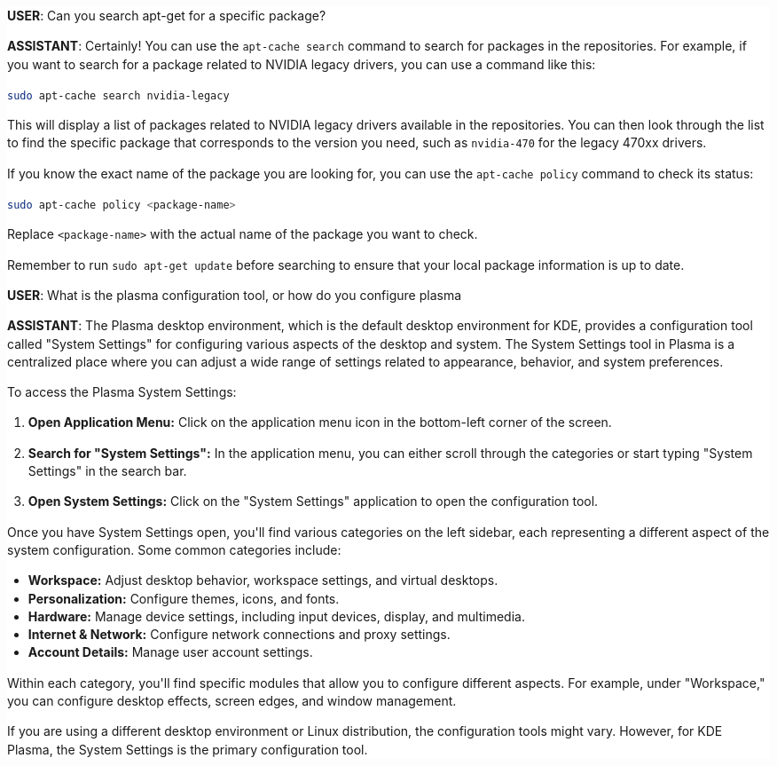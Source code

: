 **USER**: Can you search apt-get for a specific package?

**ASSISTANT**: Certainly! You can use the `apt-cache search` command to search for packages in the repositories. For example, if you want to search for a package related to NVIDIA legacy drivers, you can use a command like this:

```bash
sudo apt-cache search nvidia-legacy
```

This will display a list of packages related to NVIDIA legacy drivers available in the repositories. You can then look through the list to find the specific package that corresponds to the version you need, such as `nvidia-470` for the legacy 470xx drivers.

If you know the exact name of the package you are looking for, you can use the `apt-cache policy` command to check its status:

```bash
sudo apt-cache policy <package-name>
```

Replace `<package-name>` with the actual name of the package you want to check.

Remember to run `sudo apt-get update` before searching to ensure that your local package information is up to date.

**USER**: What is the plasma configuration tool, or how do you configure plasma

**ASSISTANT**: The Plasma desktop environment, which is the default desktop environment for KDE, provides a configuration tool called "System Settings" for configuring various aspects of the desktop and system. The System Settings tool in Plasma is a centralized place where you can adjust a wide range of settings related to appearance, behavior, and system preferences.

To access the Plasma System Settings:

1. **Open Application Menu:**
   Click on the application menu icon in the bottom-left corner of the screen.

2. **Search for "System Settings":**
   In the application menu, you can either scroll through the categories or start typing "System Settings" in the search bar.

3. **Open System Settings:**
   Click on the "System Settings" application to open the configuration tool.

Once you have System Settings open, you'll find various categories on the left sidebar, each representing a different aspect of the system configuration. Some common categories include:

- **Workspace:** Adjust desktop behavior, workspace settings, and virtual desktops.
- **Personalization:** Configure themes, icons, and fonts.
- **Hardware:** Manage device settings, including input devices, display, and multimedia.
- **Internet & Network:** Configure network connections and proxy settings.
- **Account Details:** Manage user account settings.

Within each category, you'll find specific modules that allow you to configure different aspects. For example, under "Workspace," you can configure desktop effects, screen edges, and window management.

If you are using a different desktop environment or Linux distribution, the configuration tools might vary. However, for KDE Plasma, the System Settings is the primary configuration tool.
